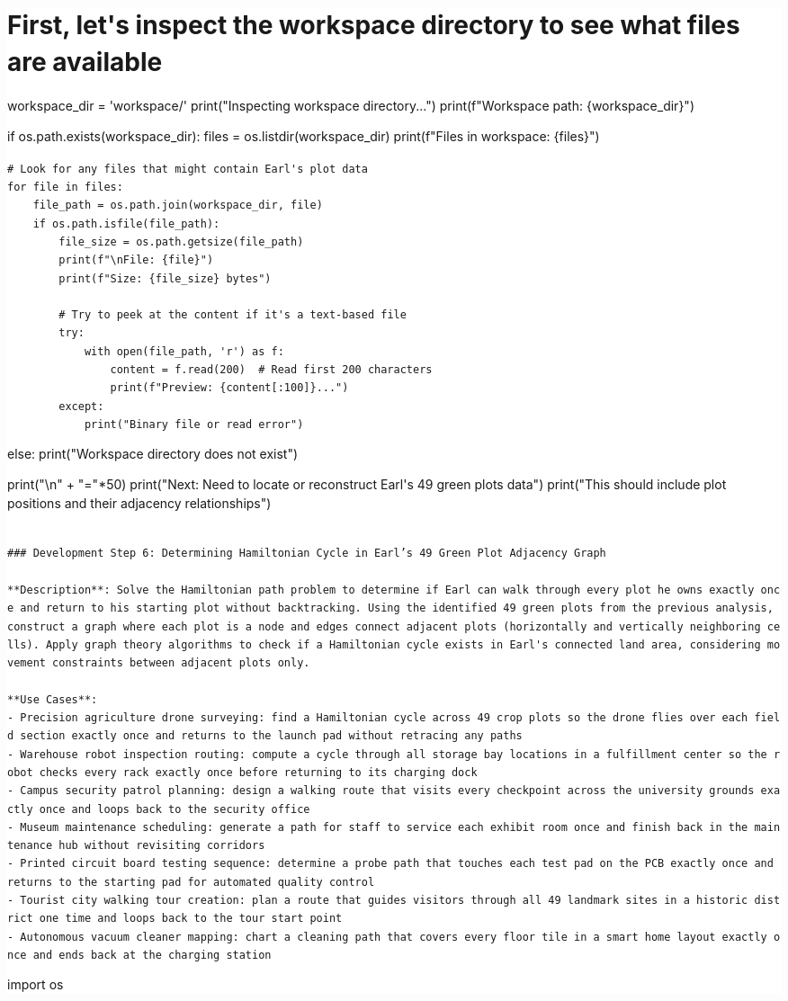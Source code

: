 # First, let's inspect the workspace directory to see what files are available
workspace_dir = 'workspace/'
print("Inspecting workspace directory...")
print(f"Workspace path: {workspace_dir}")

if os.path.exists(workspace_dir):
    files = os.listdir(workspace_dir)
    print(f"Files in workspace: {files}")
    
    # Look for any files that might contain Earl's plot data
    for file in files:
        file_path = os.path.join(workspace_dir, file)
        if os.path.isfile(file_path):
            file_size = os.path.getsize(file_path)
            print(f"\nFile: {file}")
            print(f"Size: {file_size} bytes")
            
            # Try to peek at the content if it's a text-based file
            try:
                with open(file_path, 'r') as f:
                    content = f.read(200)  # Read first 200 characters
                    print(f"Preview: {content[:100]}...")
            except:
                print("Binary file or read error")
else:
    print("Workspace directory does not exist")
    
print("\n" + "="*50)
print("Next: Need to locate or reconstruct Earl's 49 green plots data")
print("This should include plot positions and their adjacency relationships")
```

### Development Step 6: Determining Hamiltonian Cycle in Earl’s 49 Green Plot Adjacency Graph

**Description**: Solve the Hamiltonian path problem to determine if Earl can walk through every plot he owns exactly once and return to his starting plot without backtracking. Using the identified 49 green plots from the previous analysis, construct a graph where each plot is a node and edges connect adjacent plots (horizontally and vertically neighboring cells). Apply graph theory algorithms to check if a Hamiltonian cycle exists in Earl's connected land area, considering movement constraints between adjacent plots only.

**Use Cases**:
- Precision agriculture drone surveying: find a Hamiltonian cycle across 49 crop plots so the drone flies over each field section exactly once and returns to the launch pad without retracing any paths
- Warehouse robot inspection routing: compute a cycle through all storage bay locations in a fulfillment center so the robot checks every rack exactly once before returning to its charging dock
- Campus security patrol planning: design a walking route that visits every checkpoint across the university grounds exactly once and loops back to the security office
- Museum maintenance scheduling: generate a path for staff to service each exhibit room once and finish back in the maintenance hub without revisiting corridors
- Printed circuit board testing sequence: determine a probe path that touches each test pad on the PCB exactly once and returns to the starting pad for automated quality control
- Tourist city walking tour creation: plan a route that guides visitors through all 49 landmark sites in a historic district one time and loops back to the tour start point
- Autonomous vacuum cleaner mapping: chart a cleaning path that covers every floor tile in a smart home layout exactly once and ends back at the charging station

```
import os